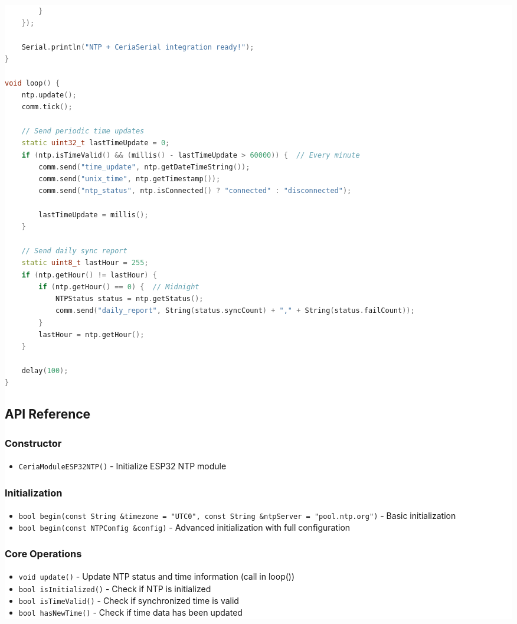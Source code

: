 ```cpp
        }
    });
    
    Serial.println("NTP + CeriaSerial integration ready!");
}

void loop() {
    ntp.update();
    comm.tick();
    
    // Send periodic time updates
    static uint32_t lastTimeUpdate = 0;
    if (ntp.isTimeValid() && (millis() - lastTimeUpdate > 60000)) {  // Every minute
        comm.send("time_update", ntp.getDateTimeString());
        comm.send("unix_time", ntp.getTimestamp());
        comm.send("ntp_status", ntp.isConnected() ? "connected" : "disconnected");
        
        lastTimeUpdate = millis();
    }
    
    // Send daily sync report
    static uint8_t lastHour = 255;
    if (ntp.getHour() != lastHour) {
        if (ntp.getHour() == 0) {  // Midnight
            NTPStatus status = ntp.getStatus();
            comm.send("daily_report", String(status.syncCount) + "," + String(status.failCount));
        }
        lastHour = ntp.getHour();
    }
    
    delay(100);
}
```

## API Reference

### Constructor
- `CeriaModuleESP32NTP()` - Initialize ESP32 NTP module

### Initialization
- `bool begin(const String &timezone = "UTC0", const String &ntpServer = "pool.ntp.org")` - Basic initialization
- `bool begin(const NTPConfig &config)` - Advanced initialization with full configuration

### Core Operations
- `void update()` - Update NTP status and time information (call in loop())
- `bool isInitialized()` - Check if NTP is initialized
- `bool isTimeValid()` - Check if synchronized time is valid
- `bool hasNewTime()` - Check if time data has been updated
